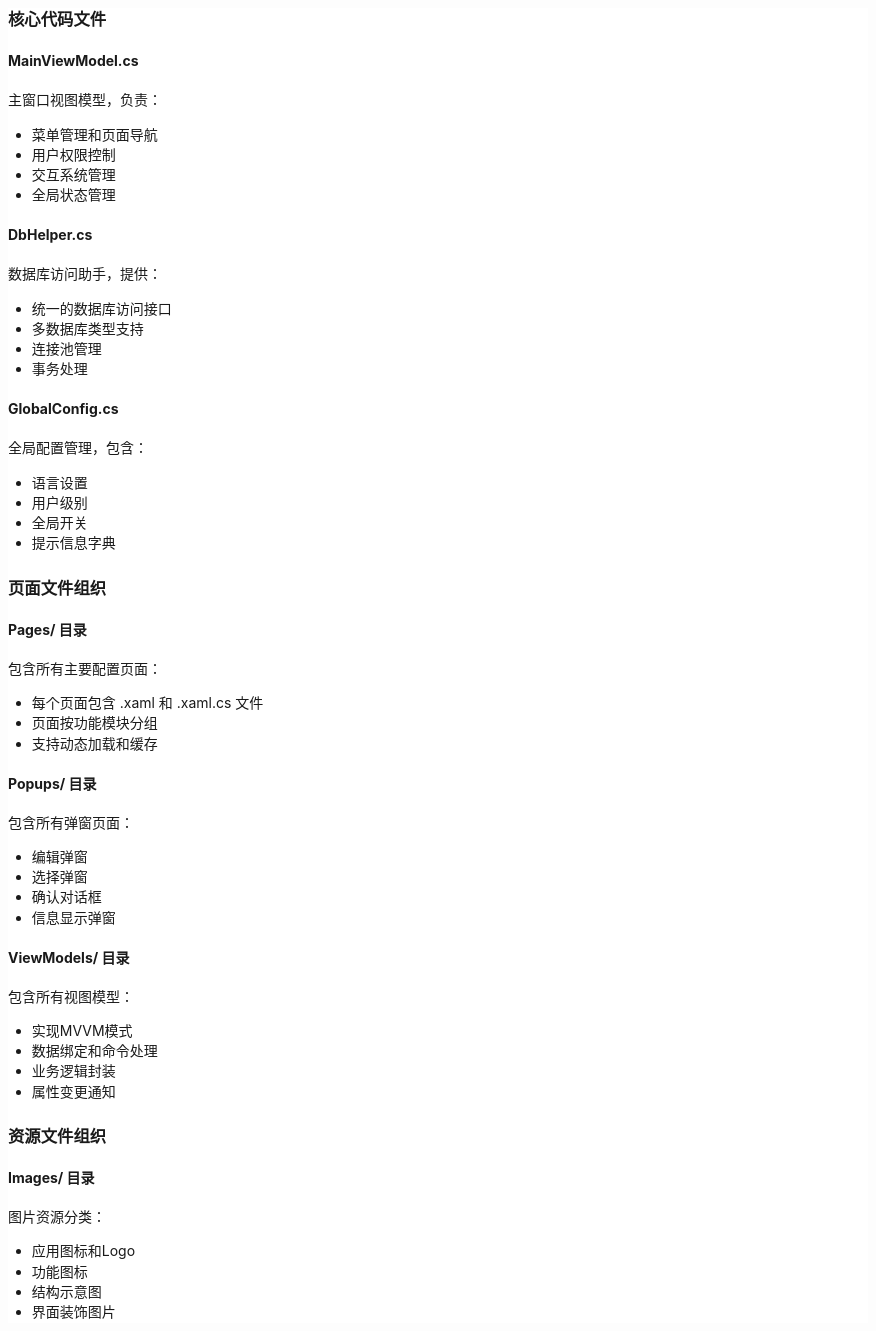 ### 核心代码文件

#### MainViewModel.cs
主窗口视图模型，负责：
- 菜单管理和页面导航
- 用户权限控制
- 交互系统管理
- 全局状态管理

#### DbHelper.cs
数据库访问助手，提供：
- 统一的数据库访问接口
- 多数据库类型支持
- 连接池管理
- 事务处理

#### GlobalConfig.cs
全局配置管理，包含：
- 语言设置
- 用户级别
- 全局开关
- 提示信息字典

### 页面文件组织

#### Pages/ 目录
包含所有主要配置页面：
- 每个页面包含 .xaml 和 .xaml.cs 文件
- 页面按功能模块分组
- 支持动态加载和缓存

#### Popups/ 目录
包含所有弹窗页面：
- 编辑弹窗
- 选择弹窗
- 确认对话框
- 信息显示弹窗

#### ViewModels/ 目录
包含所有视图模型：
- 实现MVVM模式
- 数据绑定和命令处理
- 业务逻辑封装
- 属性变更通知

### 资源文件组织

#### Images/ 目录
图片资源分类：
- 应用图标和Logo
- 功能图标
- 结构示意图
- 界面装饰图片
